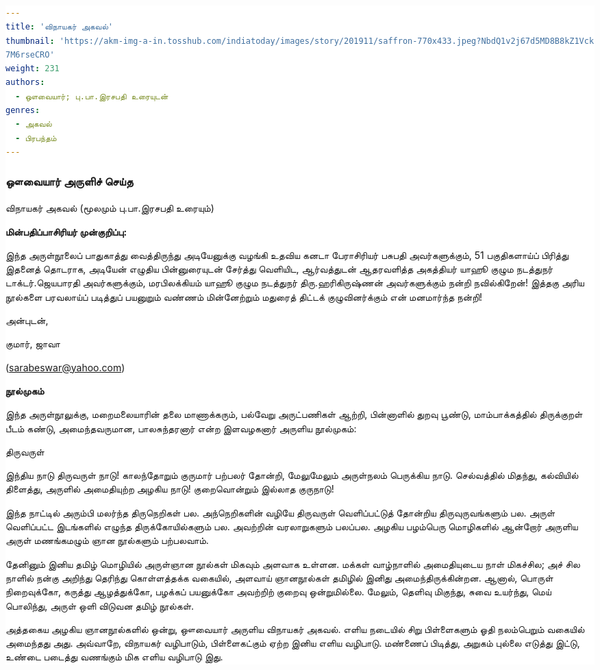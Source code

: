 ```yaml
---
title: 'விநாயகர் அகவல்'
thumbnail: 'https://akm-img-a-in.tosshub.com/indiatoday/images/story/201911/saffron-770x433.jpeg?NbdQ1v2j67d5MD8B8kZ1Vck7M6rseCRO'
weight: 231
authors:
  - ஔவையார்; பு.பா.இரசபதி உரையுடன்
genres:
  - அகவல்
  - பிரபந்தம்
---
```

### ஔவையார் அருளிச் செய்த  

விநாயகர் அகவல் (மூலமும் பு.பா.இரசபதி உரையும்)  

  

**மின்பதிப்பாசிரியர் முன்குறிப்பு:**  

இந்த அருள்நூலைப் பாதுகாத்து வைத்திருந்து அடியேனுக்கு வழங்கி உதவிய கனடா பேராசிரியர் பசுபதி அவர்களுக்கும், 51 பகுதிகளாய்ப் பிரித்து இதனைத் தொடராக, அடியேன் எழுதிய பின்னுரையுடன் சேர்த்து வெளியிட, ஆர்வத்துடன் ஆதரவளித்த அகத்தியர் யாஹூ குழும நடத்துநர் டாக்டர்.ஜெயபாரதி அவர்களுக்கும், மரபிலக்கியம் யாஹூ குழும நடத்துநர் திரு.ஹரிகிருஷ்ணன் அவர்களுக்கும் நன்றி நவில்கிறேன்! இத்தகு அரிய நூல்களை பரவலாய்ப் படித்துப் பயனுறும் வண்ணம் மின்னேற்றும் மதுரைத் திட்டக் குழுவினர்க்கும் என் மனமார்ந்த நன்றி!  

அன்புடன்,  

குமார், ஜாவா  

(sarabeswar@yahoo.com)  

**நூல்முகம்**  

இந்த அருள்நூலுக்கு, மறைமலையாரின் தலை மாணாக்கரும், பல்வேறு அருட்பணிகள் ஆற்றி, பின்னாளில் துறவு பூண்டு, மாம்பாக்கத்தில் திருக்குறள் பீடம் கண்டு, அமைந்தவருமான, பாலசுந்தரனார் என்ற இளவழகனார் அருளிய நூல்முகம்:  

திருவருள்  

இந்திய நாடு திருவருள் நாடு! காலந்தோறும் குருமார் பற்பலர் தோன்றி, மேலுமேலும் அருள்நலம் பெருக்கிய நாடு. செல்வத்தில் மிதந்து, கல்வியில் திளைத்து, அருளில் அமைதியுற்ற அழகிய நாடு! குறைவொன்றும் இல்லாத குருநாடு!  

இந்த நாட்டில் அரும்பி மலர்ந்த திருநெறிகள் பல. அந்நெறிகளின் வழியே திருவருள் வெளிப்பட்டுத் தோன்றிய திருவுருவங்களும் பல. அருள் வெளிப்பட்ட இடங்களில் எழுந்த திருக்கோயில்களும் பல. அவற்றின் வரலாறுகளும் பலப்பல. அழகிய பழம்பெரு மொழிகளில் ஆன்றோர் அருளிய அருள் மணங்கமழும் ஞான நூல்களும் பற்பலவாம்.  

தேனினும் இனிய தமிழ் மொழியில் அருள்ஞான நூல்கள் மிகவும் அளவாக உள்ளன. மக்கள் வாழ்நாளில் அமைதியுடைய நாள் மிகச்சில; அச் சில நாளில் நன்கு அறிந்து தெரிந்து கொள்ளத்தக்க வகையில், அளவாய் ஞானநூல்கள் தமிழில் இனிது அமைந்திருக்கின்றன. ஆனால், பொருள் நிறைவுக்கோ, கருத்து ஆழத்துக்கோ, பழக்கப் பயனுக்கோ அவற்றிற் குறைவு ஒன்றுமில்லை. மேலும், தெளிவு மிகுந்து, சுவை உயர்ந்து, மெய் பொலிந்து, அருள் ஒளி விடுவன தமிழ் நூல்கள்.  

அத்தகைய அழகிய ஞானநூல்களில் ஒன்று, ஔவையார் அருளிய விநாயகர் அகவல். எளிய நடையில் சிறு பிள்ளைகளும் ஓதி நலம்பெறும் வகையில் அமைந்தது அது. அவ்வாறே, விநாயகர் வழிபாடும், பிள்ளைகட்கும் ஏற்ற இனிய எளிய வழிபாடு. மண்ணைப் பிடித்து, அறுகம் புல்லை எடுத்து இட்டு, உண்டை படைத்து வணங்கும் மிக எளிய வழிபாடு இது.  
